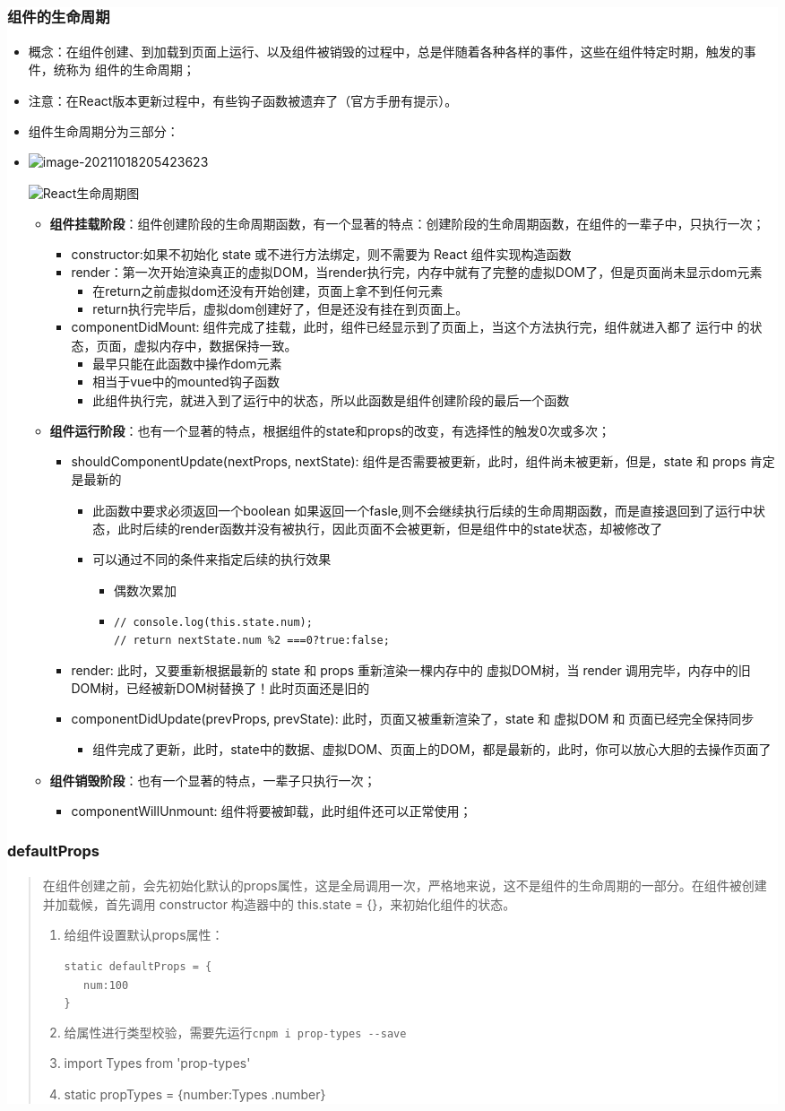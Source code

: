 ### 组件的生命周期

 + 概念：在组件创建、到加载到页面上运行、以及组件被销毁的过程中，总是伴随着各种各样的事件，这些在组件特定时期，触发的事件，统称为 组件的生命周期；

 + 注意：在React版本更新过程中，有些钩子函数被遗弃了（官方手册有提示）。

 + 组件生命周期分为三部分：

 + ![image-20211018205423623](assets/image-20211018205423623.png)

   ![React生命周期图](assets/React%E7%94%9F%E5%91%BD%E5%91%A8%E6%9C%9F%E5%9B%BE.png)
   
   - **组件挂载阶段**：组件创建阶段的生命周期函数，有一个显著的特点：创建阶段的生命周期函数，在组件的一辈子中，只执行一次；
   
     - constructor:如果不初始化 state 或不进行方法绑定，则不需要为 React 组件实现构造函数
     - render：第一次开始渲染真正的虚拟DOM，当render执行完，内存中就有了完整的虚拟DOM了，但是页面尚未显示dom元素
       - 在return之前虚拟dom还没有开始创建，页面上拿不到任何元素 
       - return执行完毕后，虚拟dom创建好了，但是还没有挂在到页面上。
     - componentDidMount: 组件完成了挂载，此时，组件已经显示到了页面上，当这个方法执行完，组件就进入都了 运行中 的状态，页面，虚拟内存中，数据保持一致。 
       -  最早只能在此函数中操作dom元素
       - 相当于vue中的mounted钩子函数
       - 此组件执行完，就进入到了运行中的状态，所以此函数是组件创建阶段的最后一个函数
   
   - **组件运行阶段**：也有一个显著的特点，根据组件的state和props的改变，有选择性的触发0次或多次；
   
     - shouldComponentUpdate(nextProps, nextState): 组件是否需要被更新，此时，组件尚未被更新，但是，state 和 props 肯定是最新的
   
       - 此函数中要求必须返回一个boolean 如果返回一个fasle,则不会继续执行后续的生命周期函数，而是直接退回到了运行中状态，此时后续的render函数并没有被执行，因此页面不会被更新，但是组件中的state状态，却被修改了
   
       - 可以通过不同的条件来指定后续的执行效果
   
         - 偶数次累加
   
         - ```
           // console.log(this.state.num);
           // return nextState.num %2 ===0?true:false;
           ```
   
     - render: 此时，又要重新根据最新的 state 和 props 重新渲染一棵内存中的 虚拟DOM树，当 render 调用完毕，内存中的旧DOM树，已经被新DOM树替换了！此时页面还是旧的
   
     - componentDidUpdate(prevProps, prevState): 此时，页面又被重新渲染了，state 和 虚拟DOM 和 页面已经完全保持同步
   
       -  组件完成了更新，此时，state中的数据、虚拟DOM、页面上的DOM，都是最新的，此时，你可以放心大胆的去操作页面了
   
   - **组件销毁阶段**：也有一个显著的特点，一辈子只执行一次；
   
     - componentWillUnmount: 组件将要被卸载，此时组件还可以正常使用；

### defaultProps

> 在组件创建之前，会先初始化默认的props属性，这是全局调用一次，严格地来说，这不是组件的生命周期的一部分。在组件被创建并加载候，首先调用 constructor 构造器中的 this.state = {}，来初始化组件的状态。
>
> 1. 给组件设置默认props属性：
>
>    ```
>    static defaultProps = {
>    	num:100
>    }
>    ```
>
> 2. 给属性进行类型校验，需要先运行`cnpm i prop-types --save`
>
> 3. import  Types from 'prop-types'
>
> 4. static propTypes  = {number:Types .number}
